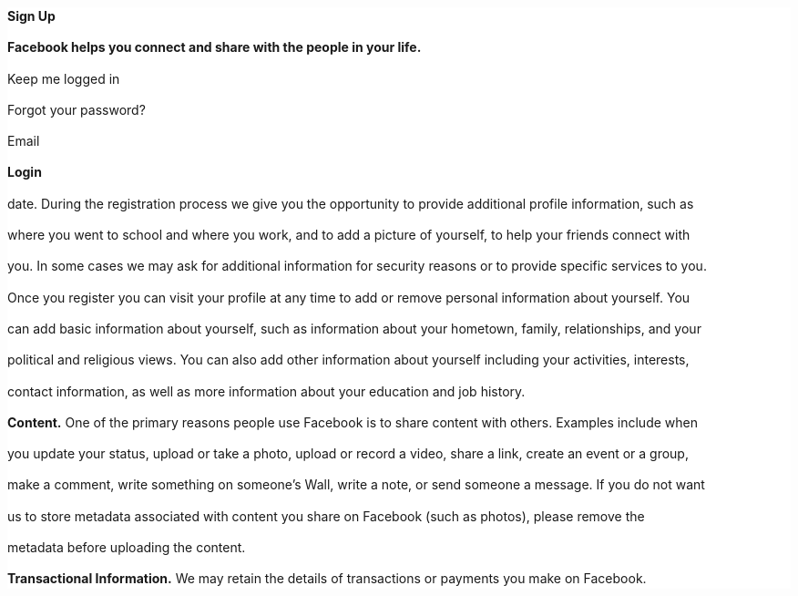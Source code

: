 
 


**Sign Up**


**Facebook helps you connect and share with the people in your life.**


Keep me logged in


Forgot your password?


Email


**Login**



date. During the registration process we give you the opportunity to provide additional profile information, such as


where you went to school and where you work, and to add a picture of yourself, to help your friends connect with


you. In some cases we may ask for additional information for security reasons or to provide specific services to you.


Once you register you can visit your profile at any time to add or remove personal information about yourself. You


can add basic information about yourself, such as information about your hometown, family, relationships, and your


political and religious views. You can also add other information about yourself including your activities, interests,


contact information, as well as more information about your education and job history. 


**Content.** One of the primary reasons people use Facebook is to share content with others. Examples include when


you update your status, upload or take a photo, upload or record a video, share a link, create an event or a group,


make a comment, write something on someone’s Wall, write a note, or send someone a message. If you do not want


us to store metadata associated with content you share on Facebook (such as photos), please remove the


metadata before uploading the content. 


**Transactional Information.** We may retain the details of transactions or payments you make on Facebook.

